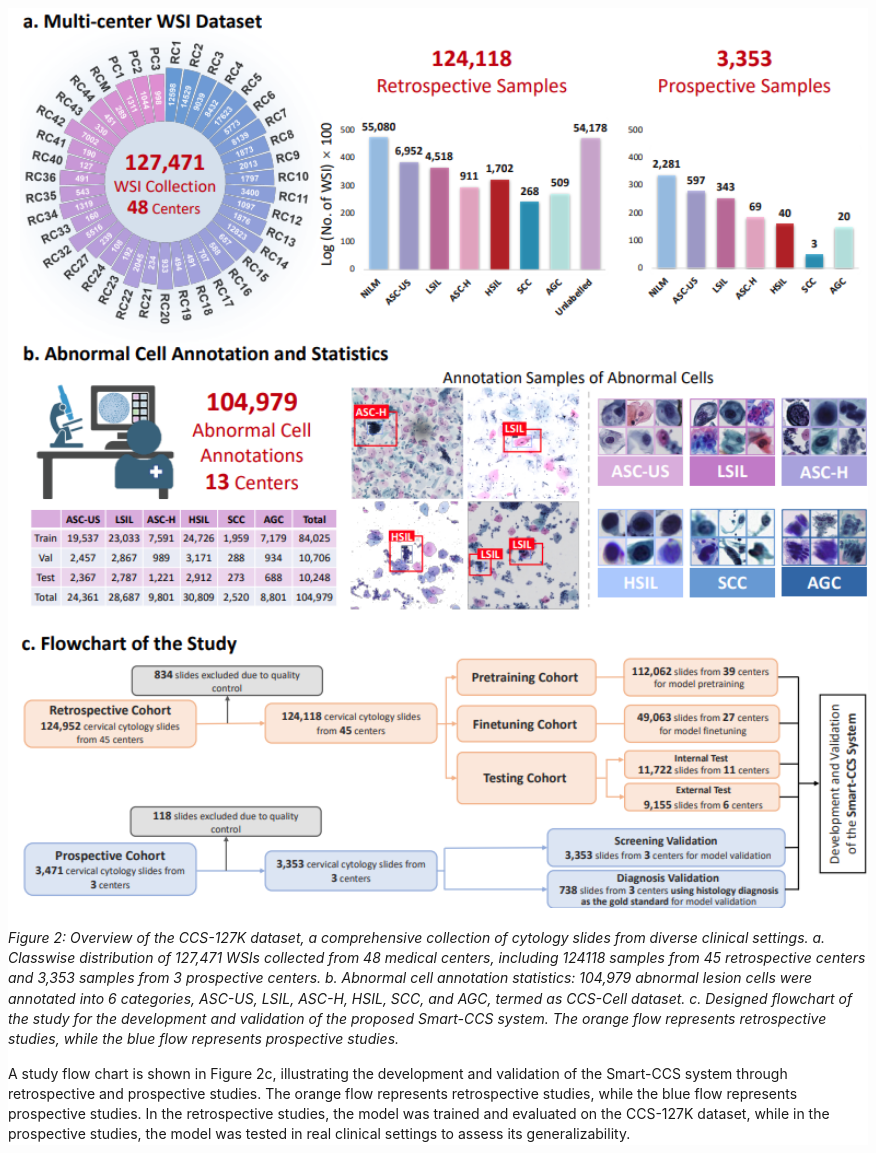 <img src="/static/img/news/2025_ccs_fig5.png" alt="CCS-127K Dataset" style="width: 100%;"/>

*Figure 2: Overview of the CCS-127K dataset, a comprehensive collection of cytology slides from diverse clinical settings. a. Classwise distribution of 127,471 WSIs collected from 48 medical centers, including 124118 samples from 45 retrospective centers and 3,353 samples from 3 prospective centers. b. Abnormal cell annotation statistics: 104,979 abnormal lesion cells were annotated into 6 categories, ASC-US, LSIL, ASC-H, HSIL, SCC, and AGC, termed as CCS-Cell dataset. c. Designed flowchart of the study for the development and validation of the proposed Smart-CCS system. The orange flow represents retrospective studies, while the blue flow represents prospective studies.*

A study flow chart is shown in Figure 2c, illustrating the development and validation of the Smart-CCS system through retrospective and prospective studies. The orange flow represents retrospective studies, while the blue flow represents prospective studies. In the retrospective studies, the model was trained and evaluated on the CCS-127K dataset, while in the prospective studies, the model was tested in real clinical settings to assess its generalizability.
